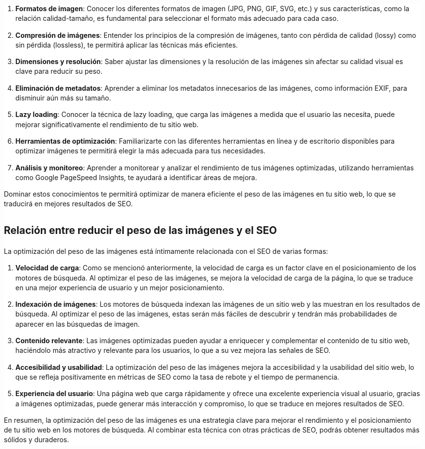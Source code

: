 1. **Formatos de imagen**: Conocer los diferentes formatos de imagen (JPG, PNG, GIF, SVG, etc.) y sus características, como la relación calidad-tamaño, es fundamental para seleccionar el formato más adecuado para cada caso.

2. **Compresión de imágenes**: Entender los principios de la compresión de imágenes, tanto con pérdida de calidad (lossy) como sin pérdida (lossless), te permitirá aplicar las técnicas más eficientes.

3. **Dimensiones y resolución**: Saber ajustar las dimensiones y la resolución de las imágenes sin afectar su calidad visual es clave para reducir su peso.

4. **Eliminación de metadatos**: Aprender a eliminar los metadatos innecesarios de las imágenes, como información EXIF, para disminuir aún más su tamaño.

5. **Lazy loading**: Conocer la técnica de lazy loading, que carga las imágenes a medida que el usuario las necesita, puede mejorar significativamente el rendimiento de tu sitio web.

6. **Herramientas de optimización**: Familiarizarte con las diferentes herramientas en línea y de escritorio disponibles para optimizar imágenes te permitirá elegir la más adecuada para tus necesidades.

7. **Análisis y monitoreo**: Aprender a monitorear y analizar el rendimiento de tus imágenes optimizadas, utilizando herramientas como Google PageSpeed Insights, te ayudará a identificar áreas de mejora.

Dominar estos conocimientos te permitirá optimizar de manera eficiente el peso de las imágenes en tu sitio web, lo que se traducirá en mejores resultados de SEO.

## Relación entre reducir el peso de las imágenes y el SEO

La optimización del peso de las imágenes está íntimamente relacionada con el SEO de varias formas:

1. **Velocidad de carga**: Como se mencionó anteriormente, la velocidad de carga es un factor clave en el posicionamiento de los motores de búsqueda. Al optimizar el peso de las imágenes, se mejora la velocidad de carga de la página, lo que se traduce en una mejor experiencia de usuario y un mejor posicionamiento.

2. **Indexación de imágenes**: Los motores de búsqueda indexan las imágenes de un sitio web y las muestran en los resultados de búsqueda. Al optimizar el peso de las imágenes, estas serán más fáciles de descubrir y tendrán más probabilidades de aparecer en las búsquedas de imagen.

3. **Contenido relevante**: Las imágenes optimizadas pueden ayudar a enriquecer y complementar el contenido de tu sitio web, haciéndolo más atractivo y relevante para los usuarios, lo que a su vez mejora las señales de SEO.

4. **Accesibilidad y usabilidad**: La optimización del peso de las imágenes mejora la accesibilidad y la usabilidad del sitio web, lo que se refleja positivamente en métricas de SEO como la tasa de rebote y el tiempo de permanencia.

5. **Experiencia del usuario**: Una página web que carga rápidamente y ofrece una excelente experiencia visual al usuario, gracias a imágenes optimizadas, puede generar más interacción y compromiso, lo que se traduce en mejores resultados de SEO.

En resumen, la optimización del peso de las imágenes es una estrategia clave para mejorar el rendimiento y el posicionamiento de tu sitio web en los motores de búsqueda. Al combinar esta técnica con otras prácticas de SEO, podrás obtener resultados más sólidos y duraderos.

